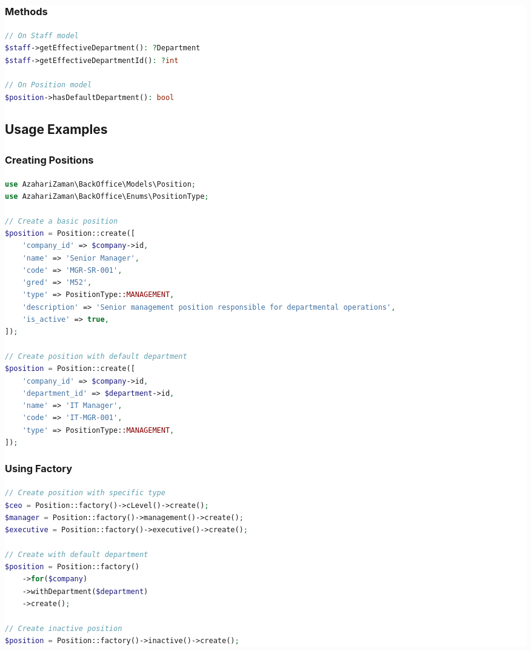 ### Methods

```php
// On Staff model
$staff->getEffectiveDepartment(): ?Department
$staff->getEffectiveDepartmentId(): ?int

// On Position model
$position->hasDefaultDepartment(): bool
```

## Usage Examples

### Creating Positions

```php
use AzahariZaman\BackOffice\Models\Position;
use AzahariZaman\BackOffice\Enums\PositionType;

// Create a basic position
$position = Position::create([
    'company_id' => $company->id,
    'name' => 'Senior Manager',
    'code' => 'MGR-SR-001',
    'gred' => 'M52',
    'type' => PositionType::MANAGEMENT,
    'description' => 'Senior management position responsible for departmental operations',
    'is_active' => true,
]);

// Create position with default department
$position = Position::create([
    'company_id' => $company->id,
    'department_id' => $department->id,
    'name' => 'IT Manager',
    'code' => 'IT-MGR-001',
    'type' => PositionType::MANAGEMENT,
]);
```

### Using Factory

```php
// Create position with specific type
$ceo = Position::factory()->cLevel()->create();
$manager = Position::factory()->management()->create();
$executive = Position::factory()->executive()->create();

// Create with default department
$position = Position::factory()
    ->for($company)
    ->withDepartment($department)
    ->create();

// Create inactive position
$position = Position::factory()->inactive()->create();
```
